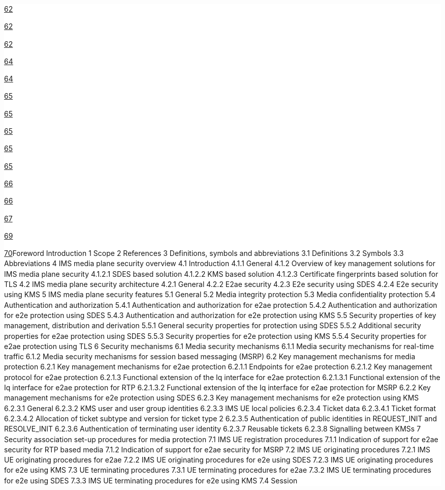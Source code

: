[62](#l.1-introduction)

[62](#l.2-use-cases)

[62](#l.3-e2ae-security-for-t.38-fax-using-dtls)

[64](#annex-m-normative-tls-profile-for-ims-media-plane-security)

[64](#m.1-general)

[65](#annex-n-normative-ims-media-plane-security-interworking-for-webrtc-access-to-ims)

[65](#n.1-general)

[65](#n.2-media-security-for-rtp)

[65](#n.2.1-general)

[65](#n.2.2-e2ae-security-for-rtp-using-dtls-srtp)

[66](#n.3-media-security-for-webrtc-data-channels)

[66](#n.3.1-general)

[67](#n.3.2-e2ae-security-for-webrtc-data-channels)

[69](#annex-o-normative-profiling-of-dtls-srtp)

[70](#annex-p-informative-change-history)Foreword Introduction 1 Scope 2
References 3 Definitions, symbols and abbreviations 3.1 Definitions 3.2
Symbols 3.3 Abbreviations 4 IMS media plane security overview 4.1
Introduction 4.1.1 General 4.1.2 Overview of key management solutions
for IMS media plane security 4.1.2.1 SDES based solution 4.1.2.2 KMS
based solution 4.1.2.3 Certificate fingerprints based solution for TLS
4.2 IMS media plane security architecture 4.2.1 General 4.2.2 E2ae
security 4.2.3 E2e security using SDES 4.2.4 E2e security using KMS 5
IMS media plane security features 5.1 General 5.2 Media integrity
protection 5.3 Media confidentiality protection 5.4 Authentication and
authorization 5.4.1 Authentication and authorization for e2ae protection
5.4.2 Authentication and authorization for e2e protection using SDES
5.4.3 Authentication and authorization for e2e protection using KMS 5.5
Security properties of key management, distribution and derivation 5.5.1
General security properties for protection using SDES 5.5.2 Additional
security properties for e2ae protection using SDES 5.5.3 Security
properties for e2e protection using KMS 5.5.4 Security properties for
e2ae protection using TLS 6 Security mechanisms 6.1 Media security
mechanisms 6.1.1 Media security mechanisms for real-time traffic 6.1.2
Media security mechanisms for session based messaging (MSRP) 6.2 Key
management mechanisms for media protection 6.2.1 Key management
mechanisms for e2ae protection 6.2.1.1 Endpoints for e2ae protection
6.2.1.2 Key management protocol for e2ae protection 6.2.1.3 Functional
extension of the Iq interface for e2ae protection 6.2.1.3.1 Functional
extension of the Iq interface for e2ae protection for RTP 6.2.1.3.2
Functional extension of the Iq interface for e2ae protection for MSRP
6.2.2 Key management mechanisms for e2e protection using SDES 6.2.3 Key
management mechanisms for e2e protection using KMS 6.2.3.1 General
6.2.3.2 KMS user and user group identities 6.2.3.3 IMS UE local policies
6.2.3.4 Ticket data 6.2.3.4.1 Ticket format 6.2.3.4.2 Allocation of
ticket subtype and version for ticket type 2 6.2.3.5 Authentication of
public identities in REQUEST\_INIT and RESOLVE\_INIT 6.2.3.6
Authentication of terminating user identity 6.2.3.7 Reusable tickets
6.2.3.8 Signalling between KMSs 7 Security association set-up procedures
for media protection 7.1 IMS UE registration procedures 7.1.1 Indication
of support for e2ae security for RTP based media 7.1.2 Indication of
support for e2ae security for MSRP 7.2 IMS UE originating procedures
7.2.1 IMS UE originating procedures for e2ae 7.2.2 IMS UE originating
procedures for e2e using SDES 7.2.3 IMS UE originating procedures for
e2e using KMS 7.3 UE terminating procedures 7.3.1 UE terminating
procedures for e2ae 7.3.2 IMS UE terminating procedures for e2e using
SDES 7.3.3 IMS UE terminating procedures for e2e using KMS 7.4 Session